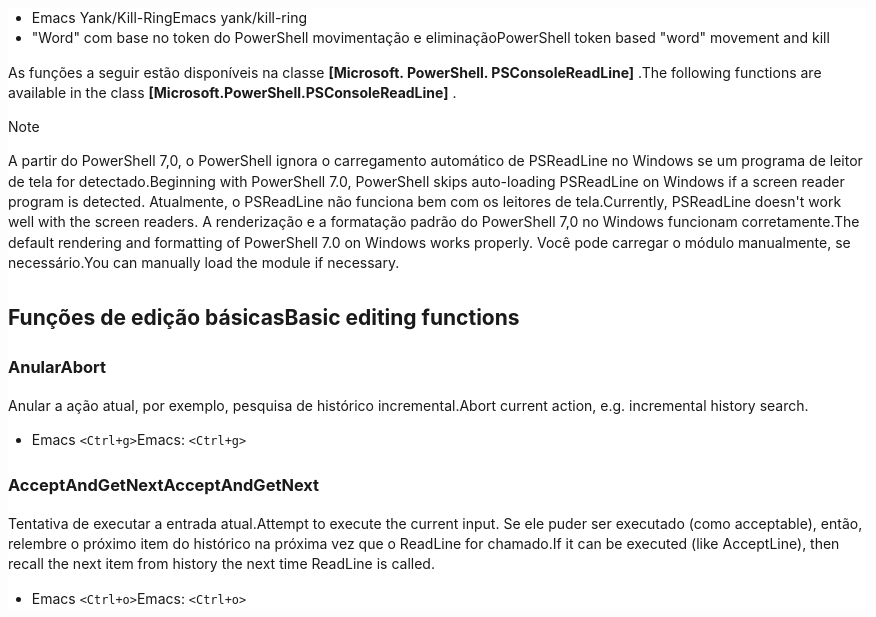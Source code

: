 - <span data-ttu-id="7dfe8-118">Emacs Yank/Kill-Ring</span><span class="sxs-lookup"><span data-stu-id="7dfe8-118">Emacs yank/kill-ring</span></span>
- <span data-ttu-id="7dfe8-119">"Word" com base no token do PowerShell movimentação e eliminação</span><span class="sxs-lookup"><span data-stu-id="7dfe8-119">PowerShell token based "word" movement and kill</span></span>

<span data-ttu-id="7dfe8-120">As funções a seguir estão disponíveis na classe **[Microsoft. PowerShell. PSConsoleReadLine]** .</span><span class="sxs-lookup"><span data-stu-id="7dfe8-120">The following functions are available in the class **[Microsoft.PowerShell.PSConsoleReadLine]** .</span></span>

> [!NOTE]
> <span data-ttu-id="7dfe8-121">A partir do PowerShell 7,0, o PowerShell ignora o carregamento automático de PSReadLine no Windows se um programa de leitor de tela for detectado.</span><span class="sxs-lookup"><span data-stu-id="7dfe8-121">Beginning with PowerShell 7.0, PowerShell skips auto-loading PSReadLine on Windows if a screen reader program is detected.</span></span> <span data-ttu-id="7dfe8-122">Atualmente, o PSReadLine não funciona bem com os leitores de tela.</span><span class="sxs-lookup"><span data-stu-id="7dfe8-122">Currently, PSReadLine doesn't work well with the screen readers.</span></span> <span data-ttu-id="7dfe8-123">A renderização e a formatação padrão do PowerShell 7,0 no Windows funcionam corretamente.</span><span class="sxs-lookup"><span data-stu-id="7dfe8-123">The default rendering and formatting of PowerShell 7.0 on Windows works properly.</span></span> <span data-ttu-id="7dfe8-124">Você pode carregar o módulo manualmente, se necessário.</span><span class="sxs-lookup"><span data-stu-id="7dfe8-124">You can manually load the module if necessary.</span></span>

## <a name="basic-editing-functions"></a><span data-ttu-id="7dfe8-125">Funções de edição básicas</span><span class="sxs-lookup"><span data-stu-id="7dfe8-125">Basic editing functions</span></span>

### <a name="abort"></a><span data-ttu-id="7dfe8-126">Anular</span><span class="sxs-lookup"><span data-stu-id="7dfe8-126">Abort</span></span>

<span data-ttu-id="7dfe8-127">Anular a ação atual, por exemplo, pesquisa de histórico incremental.</span><span class="sxs-lookup"><span data-stu-id="7dfe8-127">Abort current action, e.g. incremental history search.</span></span>

- <span data-ttu-id="7dfe8-128">Emacs `<Ctrl+g>`</span><span class="sxs-lookup"><span data-stu-id="7dfe8-128">Emacs: `<Ctrl+g>`</span></span>

### <a name="acceptandgetnext"></a><span data-ttu-id="7dfe8-129">AcceptAndGetNext</span><span class="sxs-lookup"><span data-stu-id="7dfe8-129">AcceptAndGetNext</span></span>

<span data-ttu-id="7dfe8-130">Tentativa de executar a entrada atual.</span><span class="sxs-lookup"><span data-stu-id="7dfe8-130">Attempt to execute the current input.</span></span> <span data-ttu-id="7dfe8-131">Se ele puder ser executado (como acceptable), então, relembre o próximo item do histórico na próxima vez que o ReadLine for chamado.</span><span class="sxs-lookup"><span data-stu-id="7dfe8-131">If it can be executed (like AcceptLine), then recall the next item from history the next time ReadLine is called.</span></span>

- <span data-ttu-id="7dfe8-132">Emacs `<Ctrl+o>`</span><span class="sxs-lookup"><span data-stu-id="7dfe8-132">Emacs: `<Ctrl+o>`</span></span>

